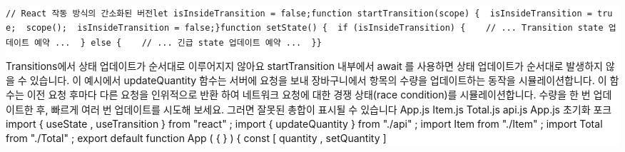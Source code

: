 ```
// React 작동 방식의 간소화된 버전let isInsideTransition = false;function startTransition(scope) {  isInsideTransition = true;  scope();  isInsideTransition = false;}function setState() {  if (isInsideTransition) {    // ... Transition state 업데이트 예약 ...  } else {    // ... 긴급 state 업데이트 예약 ...  }}
```
Transitions에서 상태 업데이트가 순서대로 이루어지지 않아요
startTransition
내부에서
await
를 사용하면 상태 업데이트가 순서대로 발생하지 않을 수 있습니다.
이 예시에서
updateQuantity
함수는 서버에 요청을 보내 장바구니에서 항목의 수량을 업데이트하는 동작을 시뮬레이션합니다. 이 함수는
이전 요청 후마다 다른 요청을 인위적으로 반환
하여 네트워크 요청에 대한 경쟁 상태(race condition)를 시뮬레이션합니다.
수량을 한 번 업데이트한 후, 빠르게 여러 번 업데이트를 시도해 보세요. 그러면 잘못된 총합이 표시될 수 있습니다
App.js
Item.js
Total.js
api.js
App.js
초기화
포크
import
{
useState
,
useTransition
}
from
"react"
;
import
{
updateQuantity
}
from
"./api"
;
import
Item
from
"./Item"
;
import
Total
from
"./Total"
;
export
default
function
App
(
{
}
)
{
const
[
quantity
,
setQuantity
]